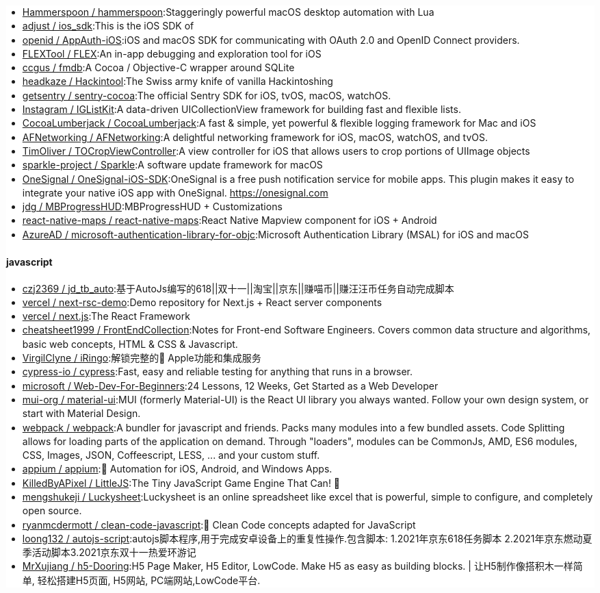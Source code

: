 * [Hammerspoon / hammerspoon](https://github.com/Hammerspoon/hammerspoon):Staggeringly powerful macOS desktop automation with Lua
* [adjust / ios_sdk](https://github.com/adjust/ios_sdk):This is the iOS SDK of
* [openid / AppAuth-iOS](https://github.com/openid/AppAuth-iOS):iOS and macOS SDK for communicating with OAuth 2.0 and OpenID Connect providers.
* [FLEXTool / FLEX](https://github.com/FLEXTool/FLEX):An in-app debugging and exploration tool for iOS
* [ccgus / fmdb](https://github.com/ccgus/fmdb):A Cocoa / Objective-C wrapper around SQLite
* [headkaze / Hackintool](https://github.com/headkaze/Hackintool):The Swiss army knife of vanilla Hackintoshing
* [getsentry / sentry-cocoa](https://github.com/getsentry/sentry-cocoa):The official Sentry SDK for iOS, tvOS, macOS, watchOS.
* [Instagram / IGListKit](https://github.com/Instagram/IGListKit):A data-driven UICollectionView framework for building fast and flexible lists.
* [CocoaLumberjack / CocoaLumberjack](https://github.com/CocoaLumberjack/CocoaLumberjack):A fast & simple, yet powerful & flexible logging framework for Mac and iOS
* [AFNetworking / AFNetworking](https://github.com/AFNetworking/AFNetworking):A delightful networking framework for iOS, macOS, watchOS, and tvOS.
* [TimOliver / TOCropViewController](https://github.com/TimOliver/TOCropViewController):A view controller for iOS that allows users to crop portions of UIImage objects
* [sparkle-project / Sparkle](https://github.com/sparkle-project/Sparkle):A software update framework for macOS
* [OneSignal / OneSignal-iOS-SDK](https://github.com/OneSignal/OneSignal-iOS-SDK):OneSignal is a free push notification service for mobile apps. This plugin makes it easy to integrate your native iOS app with OneSignal. https://onesignal.com
* [jdg / MBProgressHUD](https://github.com/jdg/MBProgressHUD):MBProgressHUD + Customizations
* [react-native-maps / react-native-maps](https://github.com/react-native-maps/react-native-maps):React Native Mapview component for iOS + Android
* [AzureAD / microsoft-authentication-library-for-objc](https://github.com/AzureAD/microsoft-authentication-library-for-objc):Microsoft Authentication Library (MSAL) for iOS and macOS

#### javascript
* [czj2369 / jd_tb_auto](https://github.com/czj2369/jd_tb_auto):基于AutoJs编写的618||双十一||淘宝||京东||赚喵币||赚汪汪币任务自动完成脚本
* [vercel / next-rsc-demo](https://github.com/vercel/next-rsc-demo):Demo repository for Next.js + React server components
* [vercel / next.js](https://github.com/vercel/next.js):The React Framework
* [cheatsheet1999 / FrontEndCollection](https://github.com/cheatsheet1999/FrontEndCollection):Notes for Front-end Software Engineers. Covers common data structure and algorithms, basic web concepts, HTML & CSS & Javascript.
* [VirgilClyne / iRingo](https://github.com/VirgilClyne/iRingo):解锁完整的 Apple功能和集成服务
* [cypress-io / cypress](https://github.com/cypress-io/cypress):Fast, easy and reliable testing for anything that runs in a browser.
* [microsoft / Web-Dev-For-Beginners](https://github.com/microsoft/Web-Dev-For-Beginners):24 Lessons, 12 Weeks, Get Started as a Web Developer
* [mui-org / material-ui](https://github.com/mui-org/material-ui):MUI (formerly Material-UI) is the React UI library you always wanted. Follow your own design system, or start with Material Design.
* [webpack / webpack](https://github.com/webpack/webpack):A bundler for javascript and friends. Packs many modules into a few bundled assets. Code Splitting allows for loading parts of the application on demand. Through "loaders", modules can be CommonJs, AMD, ES6 modules, CSS, Images, JSON, Coffeescript, LESS, ... and your custom stuff.
* [appium / appium](https://github.com/appium/appium):📱 Automation for iOS, Android, and Windows Apps.
* [KilledByAPixel / LittleJS](https://github.com/KilledByAPixel/LittleJS):The Tiny JavaScript Game Engine That Can! 🚂
* [mengshukeji / Luckysheet](https://github.com/mengshukeji/Luckysheet):Luckysheet is an online spreadsheet like excel that is powerful, simple to configure, and completely open source.
* [ryanmcdermott / clean-code-javascript](https://github.com/ryanmcdermott/clean-code-javascript):🛁 Clean Code concepts adapted for JavaScript
* [loong132 / autojs-script](https://github.com/loong132/autojs-script):autojs脚本程序,用于完成安卓设备上的重复性操作.包含脚本: 1.2021年京东618任务脚本 2.2021年京东燃动夏季活动脚本3.2021京东双十一热爱环游记
* [MrXujiang / h5-Dooring](https://github.com/MrXujiang/h5-Dooring):H5 Page Maker, H5 Editor, LowCode. Make H5 as easy as building blocks. | 让H5制作像搭积木一样简单, 轻松搭建H5页面, H5网站, PC端网站,LowCode平台.